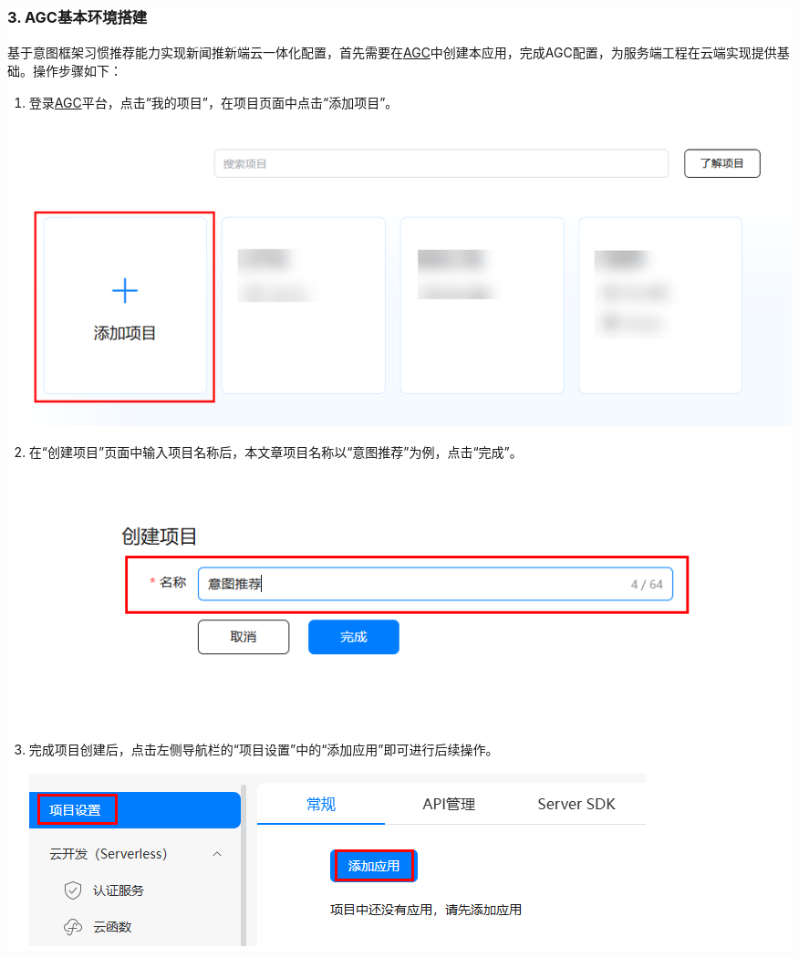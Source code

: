 ### 3. AGC基本环境搭建

基于意图框架习惯推荐能力实现新闻推新端云一体化配置，首先需要在[AGC](https://developer.huawei.com/consumer/cn/service/josp/agc/index.html#/)中创建本应用，完成AGC配置，为服务端工程在云端实现提供基础。操作步骤如下：

1. 登录[AGC](https://developer.huawei.com/consumer/cn/service/josp/agc/index.html#/)平台，点击“我的项目”，在项目页面中点击“添加项目”。

   ![image](screenshots/cloud/add_project.PNG)
2. 在“创建项目”页面中输入项目名称后，本文章项目名称以“意图推荐”为例，点击“完成”。

   ![image](screenshots/cloud/create_project.PNG)

3. 完成项目创建后，点击左侧导航栏的“项目设置”中的“添加应用”即可进行后续操作。

   ![image](screenshots/cloud/add_apply1.PNG)
